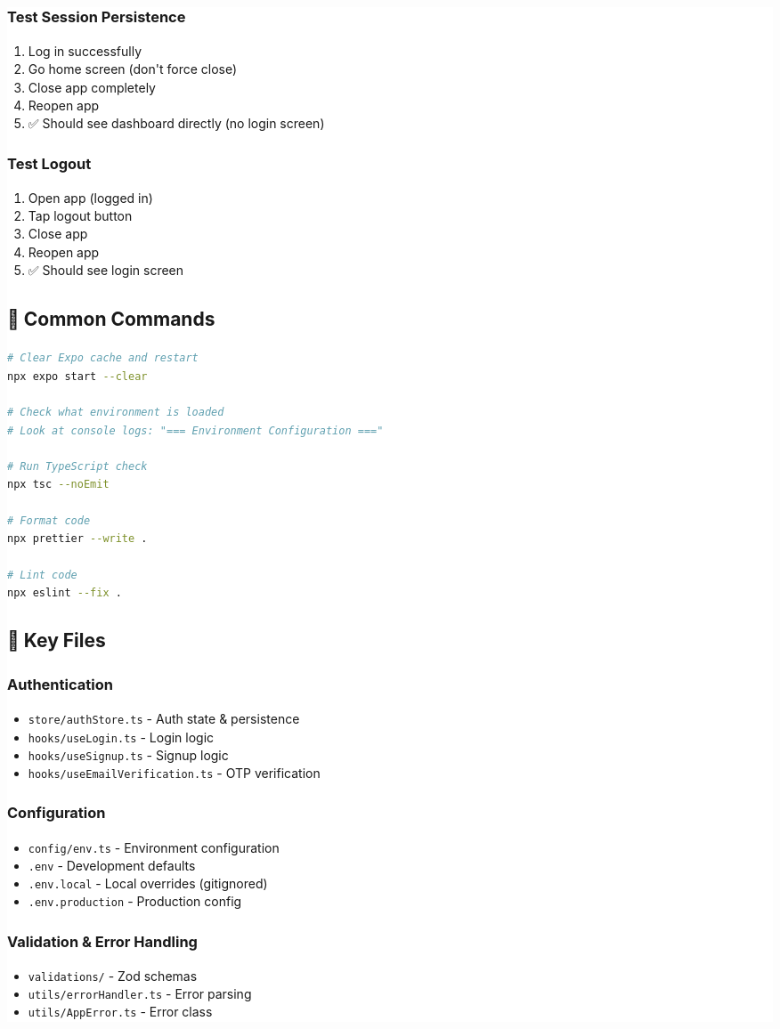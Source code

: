 ### Test Session Persistence
1. Log in successfully
2. Go home screen (don't force close)
3. Close app completely
4. Reopen app
5. ✅ Should see dashboard directly (no login screen)

### Test Logout
1. Open app (logged in)
2. Tap logout button
3. Close app
4. Reopen app
5. ✅ Should see login screen

## 🔧 Common Commands

```bash
# Clear Expo cache and restart
npx expo start --clear

# Check what environment is loaded
# Look at console logs: "=== Environment Configuration ==="

# Run TypeScript check
npx tsc --noEmit

# Format code
npx prettier --write .

# Lint code
npx eslint --fix .
```

## 📁 Key Files

### Authentication
- `store/authStore.ts` - Auth state & persistence
- `hooks/useLogin.ts` - Login logic
- `hooks/useSignup.ts` - Signup logic
- `hooks/useEmailVerification.ts` - OTP verification

### Configuration
- `config/env.ts` - Environment configuration
- `.env` - Development defaults
- `.env.local` - Local overrides (gitignored)
- `.env.production` - Production config

### Validation & Error Handling
- `validations/` - Zod schemas
- `utils/errorHandler.ts` - Error parsing
- `utils/AppError.ts` - Error class
